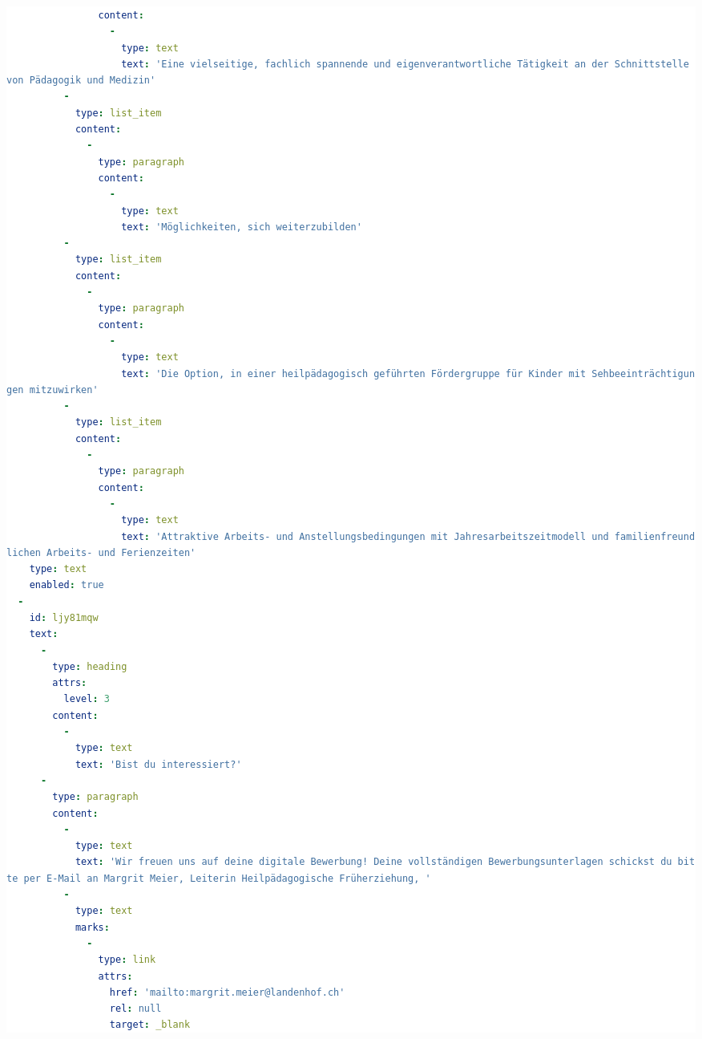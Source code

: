 ```yaml
                content:
                  -
                    type: text
                    text: 'Eine vielseitige, fachlich spannende und eigenverantwortliche Tätigkeit an der Schnittstelle von Pädagogik und Medizin'
          -
            type: list_item
            content:
              -
                type: paragraph
                content:
                  -
                    type: text
                    text: 'Möglichkeiten, sich weiterzubilden'
          -
            type: list_item
            content:
              -
                type: paragraph
                content:
                  -
                    type: text
                    text: 'Die Option, in einer heilpädagogisch geführten Fördergruppe für Kinder mit Sehbeeinträchtigungen mitzuwirken'
          -
            type: list_item
            content:
              -
                type: paragraph
                content:
                  -
                    type: text
                    text: 'Attraktive Arbeits- und Anstellungsbedingungen mit Jahresarbeitszeitmodell und familienfreundlichen Arbeits- und Ferienzeiten'
    type: text
    enabled: true
  -
    id: ljy81mqw
    text:
      -
        type: heading
        attrs:
          level: 3
        content:
          -
            type: text
            text: 'Bist du interessiert?'
      -
        type: paragraph
        content:
          -
            type: text
            text: 'Wir freuen uns auf deine digitale Bewerbung! Deine vollständigen Bewerbungsunterlagen schickst du bitte per E-Mail an Margrit Meier, Leiterin Heilpädagogische Früherziehung, '
          -
            type: text
            marks:
              -
                type: link
                attrs:
                  href: 'mailto:margrit.meier@landenhof.ch'
                  rel: null
                  target: _blank
```